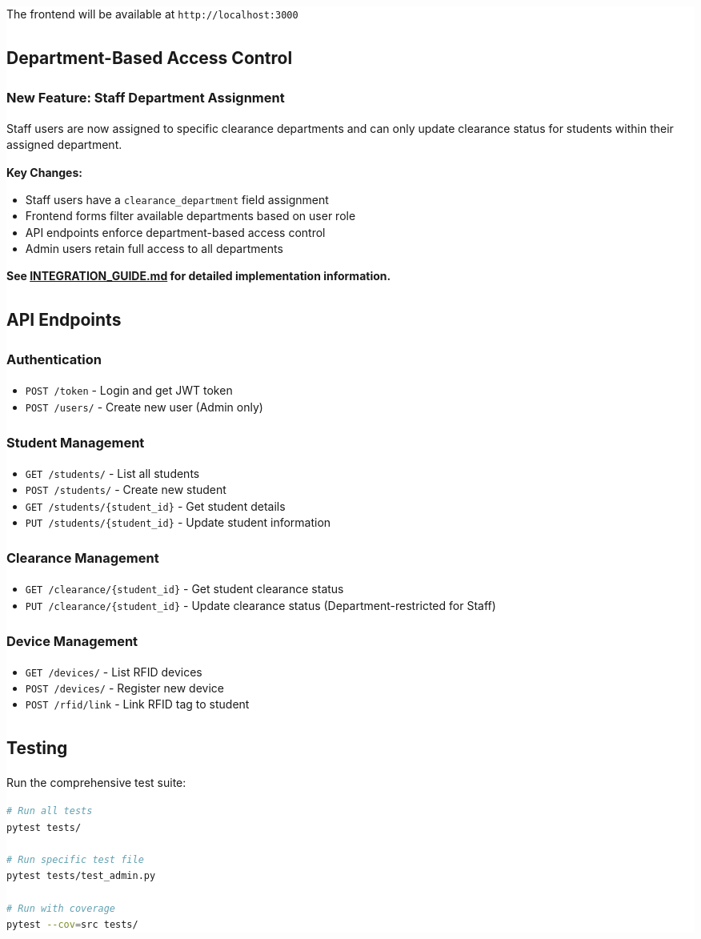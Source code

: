 The frontend will be available at `http://localhost:3000`

## Department-Based Access Control

### New Feature: Staff Department Assignment

Staff users are now assigned to specific clearance departments and can only update clearance status for students within their assigned department.

**Key Changes:**

- Staff users have a `clearance_department` field assignment
- Frontend forms filter available departments based on user role
- API endpoints enforce department-based access control
- Admin users retain full access to all departments

**See [INTEGRATION_GUIDE.md](./INTEGRATION_GUIDE.md) for detailed implementation information.**

## API Endpoints

### Authentication

- `POST /token` - Login and get JWT token
- `POST /users/` - Create new user (Admin only)

### Student Management

- `GET /students/` - List all students
- `POST /students/` - Create new student
- `GET /students/{student_id}` - Get student details
- `PUT /students/{student_id}` - Update student information

### Clearance Management

- `GET /clearance/{student_id}` - Get student clearance status
- `PUT /clearance/{student_id}` - Update clearance status (Department-restricted for Staff)

### Device Management

- `GET /devices/` - List RFID devices
- `POST /devices/` - Register new device
- `POST /rfid/link` - Link RFID tag to student

## Testing

Run the comprehensive test suite:

```bash
# Run all tests
pytest tests/

# Run specific test file
pytest tests/test_admin.py

# Run with coverage
pytest --cov=src tests/
```

